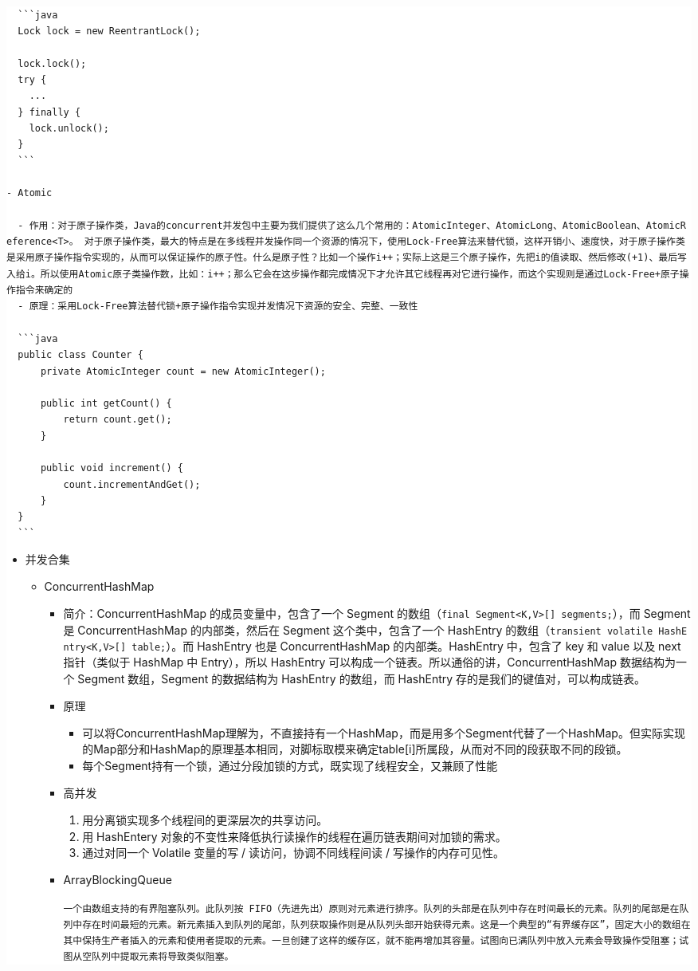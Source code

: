       ```java
      Lock lock = new ReentrantLock();

      lock.lock(); 
      try {  
      	...
      } finally {  
      	lock.unlock();
      }
      ```

    - Atomic

      - 作用：对于原子操作类，Java的concurrent并发包中主要为我们提供了这么几个常用的：AtomicInteger、AtomicLong、AtomicBoolean、AtomicReference<T>。 对于原子操作类，最大的特点是在多线程并发操作同一个资源的情况下，使用Lock-Free算法来替代锁，这样开销小、速度快，对于原子操作类是采用原子操作指令实现的，从而可以保证操作的原子性。什么是原子性？比如一个操作i++；实际上这是三个原子操作，先把i的值读取、然后修改(+1)、最后写入给i。所以使用Atomic原子类操作数，比如：i++；那么它会在这步操作都完成情况下才允许其它线程再对它进行操作，而这个实现则是通过Lock-Free+原子操作指令来确定的 
      - 原理：采用Lock-Free算法替代锁+原子操作指令实现并发情况下资源的安全、完整、一致性

      ```java
      public class Counter {
          private AtomicInteger count = new AtomicInteger();

          public int getCount() {
              return count.get();
          }

          public void increment() {
              count.incrementAndGet();
          }
      }
      ```

  - 并发合集

    - ConcurrentHashMap

      - 简介：ConcurrentHashMap 的成员变量中，包含了一个 Segment 的数组（`final Segment<K,V>[] segments;`），而 Segment 是 ConcurrentHashMap 的内部类，然后在 Segment 这个类中，包含了一个 HashEntry 的数组（`transient volatile HashEntry<K,V>[] table;`）。而 HashEntry 也是 ConcurrentHashMap 的内部类。HashEntry 中，包含了 key 和 value 以及 next 指针（类似于 HashMap 中 Entry），所以 HashEntry 可以构成一个链表。所以通俗的讲，ConcurrentHashMap 数据结构为一个 Segment 数组，Segment 的数据结构为 HashEntry 的数组，而 HashEntry 存的是我们的键值对，可以构成链表。

      - 原理
        - 可以将ConcurrentHashMap理解为，不直接持有一个HashMap，而是用多个Segment代替了一个HashMap。但实际实现的Map部分和HashMap的原理基本相同，对脚标取模来确定table[i]所属段，从而对不同的段获取不同的段锁。
        - 每个Segment持有一个锁，通过分段加锁的方式，既实现了线程安全，又兼顾了性能

      - 高并发

        1. 用分离锁实现多个线程间的更深层次的共享访问。
        2. 用 HashEntery 对象的不变性来降低执行读操作的线程在遍历链表期间对加锁的需求。
        3. 通过对同一个 Volatile 变量的写 / 读访问，协调不同线程间读 / 写操作的内存可见性。

      - ArrayBlockingQueue

        	一个由数组支持的有界阻塞队列。此队列按 FIFO（先进先出）原则对元素进行排序。队列的头部是在队列中存在时间最长的元素。队列的尾部是在队列中存在时间最短的元素。新元素插入到队列的尾部，队列获取操作则是从队列头部开始获得元素。这是一个典型的“有界缓存区”，固定大小的数组在其中保持生产者插入的元素和使用者提取的元素。一旦创建了这样的缓存区，就不能再增加其容量。试图向已满队列中放入元素会导致操作受阻塞；试图从空队列中提取元素将导致类似阻塞。

